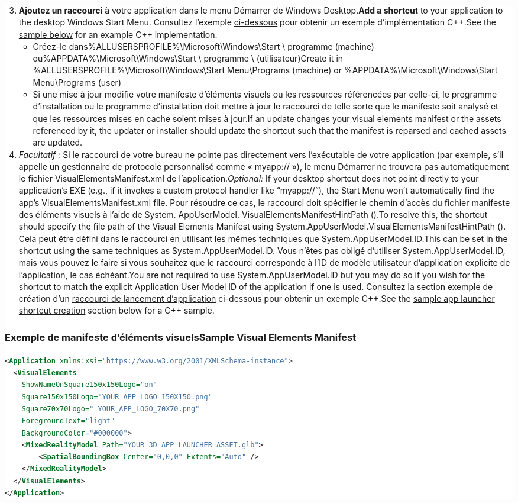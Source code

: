 3. <span data-ttu-id="f8635-135">**Ajoutez un raccourci** à votre application dans le menu Démarrer de Windows Desktop.</span><span class="sxs-lookup"><span data-stu-id="f8635-135">**Add a shortcut** to your application to the desktop Windows Start Menu.</span></span> <span data-ttu-id="f8635-136">Consultez l’exemple [ci-dessous](#sample-app-launcher-shortcut-creation) pour obtenir un exemple d’implémentation C++.</span><span class="sxs-lookup"><span data-stu-id="f8635-136">See the [sample below](#sample-app-launcher-shortcut-creation) for an example C++ implementation.</span></span> 
    * <span data-ttu-id="f8635-137">Créez-le dans%ALLUSERSPROFILE%\Microsoft\Windows\Start \ programme (machine) ou%APPDATA%\Microsoft\Windows\Start \ programme \ (utilisateur)</span><span class="sxs-lookup"><span data-stu-id="f8635-137">Create it in %ALLUSERSPROFILE%\Microsoft\Windows\Start Menu\Programs (machine) or %APPDATA%\Microsoft\Windows\Start Menu\Programs (user)</span></span>
    * <span data-ttu-id="f8635-138">Si une mise à jour modifie votre manifeste d’éléments visuels ou les ressources référencées par celle-ci, le programme d’installation ou le programme d’installation doit mettre à jour le raccourci de telle sorte que le manifeste soit analysé et que les ressources mises en cache soient mises à jour.</span><span class="sxs-lookup"><span data-stu-id="f8635-138">If an update changes your visual elements manifest or the assets referenced by it, the updater or installer should update the shortcut such that the manifest is reparsed and cached assets are updated.</span></span>
4. <span data-ttu-id="f8635-139">*Facultatif :* Si le raccourci de votre bureau ne pointe pas directement vers l’exécutable de votre application (par exemple, s’il appelle un gestionnaire de protocole personnalisé comme « myapp:// »), le menu Démarrer ne trouvera pas automatiquement le fichier VisualElementsManifest.xml de l’application.</span><span class="sxs-lookup"><span data-stu-id="f8635-139">*Optional:* If your desktop shortcut does not point directly to your application’s EXE (e.g., if it invokes a custom protocol handler like “myapp://”), the Start Menu won’t automatically find the app’s VisualElementsManifest.xml file.</span></span> <span data-ttu-id="f8635-140">Pour résoudre ce cas, le raccourci doit spécifier le chemin d’accès du fichier manifeste des éléments visuels à l’aide de System. AppUserModel. VisualElementsManifestHintPath ().</span><span class="sxs-lookup"><span data-stu-id="f8635-140">To resolve this, the shortcut should specify the file path of the Visual Elements Manifest using System.AppUserModel.VisualElementsManifestHintPath ().</span></span> <span data-ttu-id="f8635-141">Cela peut être défini dans le raccourci en utilisant les mêmes techniques que System.AppUserModel.ID.</span><span class="sxs-lookup"><span data-stu-id="f8635-141">This can be set in the shortcut using the same techniques as System.AppUserModel.ID.</span></span> <span data-ttu-id="f8635-142">Vous n’êtes pas obligé d’utiliser System.AppUserModel.ID, mais vous pouvez le faire si vous souhaitez que le raccourci corresponde à l’ID de modèle utilisateur d’application explicite de l’application, le cas échéant.</span><span class="sxs-lookup"><span data-stu-id="f8635-142">You are not required to use System.AppUserModel.ID but you may do so if you wish for the shortcut to match the explicit Application User Model ID of the application if one is used.</span></span>  <span data-ttu-id="f8635-143">Consultez la section exemple de création d’un [raccourci de lancement d’application](#sample-app-launcher-shortcut-creation) ci-dessous pour obtenir un exemple C++.</span><span class="sxs-lookup"><span data-stu-id="f8635-143">See the [sample app launcher shortcut creation](#sample-app-launcher-shortcut-creation) section below for a C++ sample.</span></span>

### <a name="sample-visual-elements-manifest"></a><span data-ttu-id="f8635-144">Exemple de manifeste d’éléments visuels</span><span class="sxs-lookup"><span data-stu-id="f8635-144">Sample Visual Elements Manifest</span></span>

```xml
<Application xmlns:xsi="https://www.w3.org/2001/XMLSchema-instance">
  <VisualElements
    ShowNameOnSquare150x150Logo="on"
    Square150x150Logo="YOUR_APP_LOGO_150X150.png"
    Square70x70Logo=" YOUR_APP_LOGO_70X70.png"
    ForegroundText="light"
    BackgroundColor="#000000">
    <MixedRealityModel Path="YOUR_3D_APP_LAUNCHER_ASSET.glb">
        <SpatialBoundingBox Center="0,0,0" Extents="Auto" />
    </MixedRealityModel>
  </VisualElements>
</Application>
```
